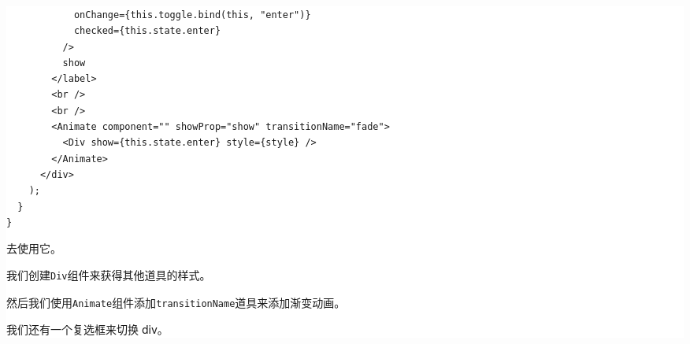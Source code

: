 ```
            onChange={this.toggle.bind(this, "enter")}
            checked={this.state.enter}
          />
          show
        </label>
        <br />
        <br />
        <Animate component="" showProp="show" transitionName="fade">
          <Div show={this.state.enter} style={style} />
        </Animate>
      </div>
    );
  }
}
```

去使用它。

我们创建`Div`组件来获得其他道具的样式。

然后我们使用`Animate`组件添加`transitionName`道具来添加渐变动画。

我们还有一个复选框来切换 div。
